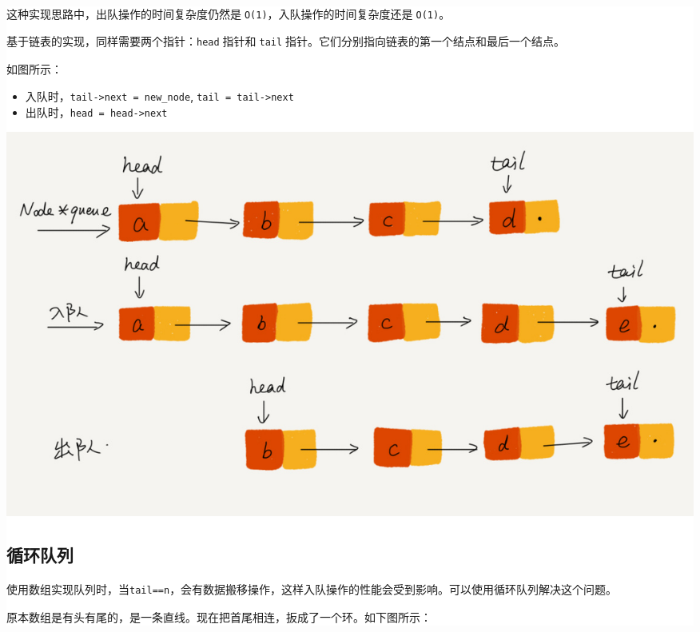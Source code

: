 这种实现思路中，出队操作的时间复杂度仍然是 `O(1)`，入队操作的时间复杂度还是 `O(1)`。

基于链表的实现，同样需要两个指针：`head` 指针和 `tail` 指针。它们分别指向链表的第一个结点和最后一个结点。

如图所示：

- 入队时，`tail->next = new_node`, `tail = tail->next`
- 出队时，`head = head->next`

![链式队列中入队和出队操作](/images/c916fe2212f8f543ddf539296444d393.jpg)

## 循环队列

使用数组实现队列时，当`tail==n`，会有数据搬移操作，这样入队操作的性能会受到影响。可以使用循环队列解决这个问题。

原本数组是有头有尾的，是一条直线。现在把首尾相连，扳成了一个环。如下图所示：
